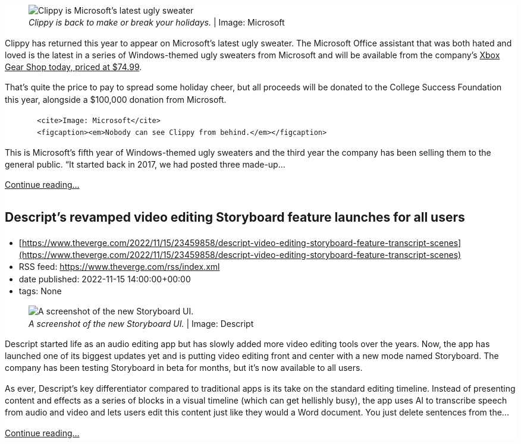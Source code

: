 <figure>
      <img alt="Clippy is Microsoft’s latest ugly sweater" src="https://cdn.vox-cdn.com/thumbor/Em7fC2mrpy7Ygiyu3yOMvhWUIEw=/0x125:3000x2125/1310x873/cdn.vox-cdn.com/uploads/chorus_image/image/71630332/Clippy_Sweater_1.0.jpg" />
        <figcaption><em>Clippy is back to make or break your holidays.</em> | Image: Microsoft</figcaption>
    </figure>

  <p id="g3Hss3">Clippy has returned this year to appear on Microsoft’s latest ugly sweater. The Microsoft Office assistant that was both hated and loved is the latest in a series of Windows-themed ugly sweaters from Microsoft and will be available from the company’s <a href="https://gear.xbox.com/pages/windows">Xbox Gear Shop today, priced at $74.99</a>.</p>
<p id="U00ePe">That’s quite the price to pay to spread some holiday cheer, but all proceeds will be donated to the College Success Foundation this year, alongside a $100,000 donation from Microsoft.</p>
  <figure class="e-image">
        
      <cite>Image: Microsoft</cite>
      <figcaption><em>Nobody can see Clippy from behind.</em></figcaption>
  </figure>
<p id="DwODqz">This is Microsoft’s fifth year of Windows-themed ugly sweaters and the third year the company has been selling them to the general public. “It started back in 2017, we had posted three made-up...</p>
  <p>
    <a href="https://www.theverge.com/23459852/microsoft-clippy-ugly-sweater-windows-charity-price">Continue reading&hellip;</a>
  </p>

## Descript’s revamped video editing Storyboard feature launches for all users
 - [https://www.theverge.com/2022/11/15/23459858/descript-video-editing-storyboard-feature-transcript-scenes](https://www.theverge.com/2022/11/15/23459858/descript-video-editing-storyboard-feature-transcript-scenes)
 - RSS feed: https://www.theverge.com/rss/index.xml
 - date published: 2022-11-15 14:00:00+00:00
 - tags: None

<figure>
      <img alt="A screenshot of the new Storyboard UI." src="https://cdn.vox-cdn.com/thumbor/RdblRziRwfBbUk4wBGOcns12RXA=/80x0:2480x1600/1310x873/cdn.vox-cdn.com/uploads/chorus_image/image/71630338/VideoEditorScreenshot.0.png" />
        <figcaption><em>A screenshot of the new Storyboard UI.</em> | Image: Descript</figcaption>
    </figure>

  <p id="PwDhcH">Descript started life as an audio editing app but has slowly added more video editing tools over the years. Now, the app has launched one of its biggest updates yet and is putting video editing front and center with a new mode named Storyboard. The company has been testing Storyboard in beta for months, but it’s now available to all users. </p>
<p id="2xIKGC">As ever, Descript’s key differentiator compared to traditional apps is its take on the standard editing timeline. Instead of presenting content and effects as a series of blocks in a visual timeline (which can get hellishly busy), the app uses AI to transcribe speech from audio and video and lets users edit this content just like they would a Word document. You just delete sentences from the...</p>
  <p>
    <a href="https://www.theverge.com/2022/11/15/23459858/descript-video-editing-storyboard-feature-transcript-scenes">Continue reading&hellip;</a>
  </p>
